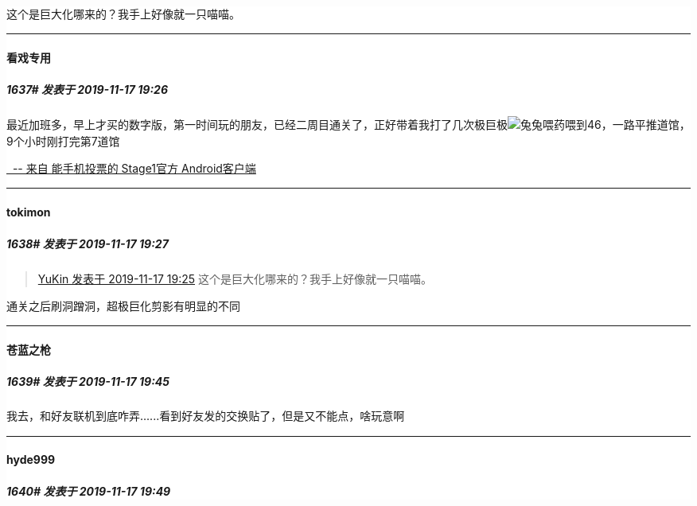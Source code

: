 


这个是巨大化哪来的？我手上好像就一只喵喵。







*****

####  看戏专用  
##### 1637#       发表于 2019-11-17 19:26




最近加班多，早上才买的数字版，第一时间玩的朋友，已经二周目通关了，正好带着我打了几次极巨极<img src="https://static.saraba1st.com/image/smiley/face2017/037.png" referrerpolicy="no-referrer">兔兔喂药喂到46，一路平推道馆，9个小时刚打完第7道馆

[  -- 来自 能手机投票的 Stage1官方 Android客户端](https://www.coolapk.com/apk/140634)







*****

####  tokimon  
##### 1638#       发表于 2019-11-17 19:27



<blockquote><a href="httphttps://bbs.saraba1st.com/2b/forum.php?mod=redirect&amp;goto=findpost&amp;pid=45539547&amp;ptid=1813626" target="_blank">YuKin 发表于 2019-11-17 19:25</a>
这个是巨大化哪来的？我手上好像就一只喵喵。</blockquote>
通关之后刷洞蹭洞，超极巨化剪影有明显的不同







*****

####  苍蓝之枪  
##### 1639#       发表于 2019-11-17 19:45




我去，和好友联机到底咋弄......看到好友发的交换贴了，但是又不能点，啥玩意啊







*****

####  hyde999  
##### 1640#       发表于 2019-11-17 19:49
